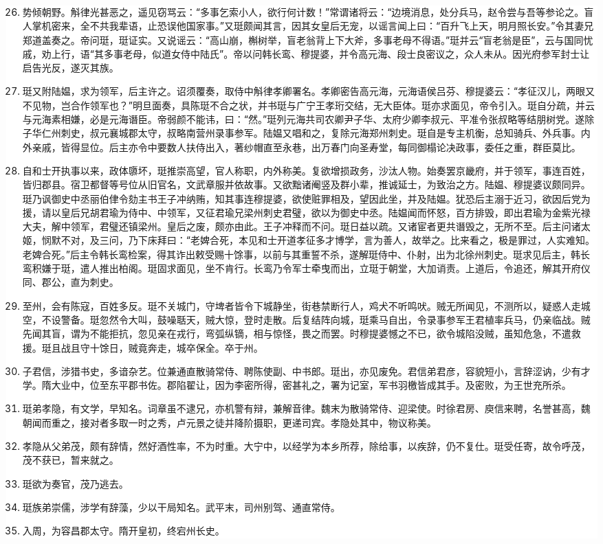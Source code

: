26. <span id="崔季舒_祖珽-26"></span>
势倾朝野。斛律光甚恶之，遥见窃骂云：“多事乞索小人，欲行何计数！”常谓诸将云：“边境消息，处分兵马，赵令尝与吾等参论之。盲人掌机密来，全不共我辈语，止恐误他国家事。”又珽颇闻其言，因其女皇后无宠，以谣言闻上曰：“百升飞上天，明月照长安。”令其妻兄郑道盖奏之。帝问珽，珽证实。又说谣云：“高山崩，槲树举，盲老翁背上下大斧，多事老母不得语。”珽并云“盲老翁是臣”，云与国同忧戚，劝上行，语“其多事老母，似道女侍中陆氏”。帝以问韩长鸾、穆提婆，并令高元海、段士良密议之，众人未从。因光府参军封士让启告光反，遂灭其族。

27. <span id="崔季舒_祖珽-27"></span>
珽又附陆媪，求为领军，后主许之。诏须覆奏，取侍中斛律孝卿署名。孝卿密告高元海，元海语侯吕芬、穆提婆云：“孝征汉儿，两眼又不见物，岂合作领军也？”明旦面奏，具陈珽不合之状，并书珽与广宁王孝珩交结，无大臣体。珽亦求面见，帝令引入。珽自分疏，并云与元海素相嫌，必是元海谮臣。帝弱颜不能讳，曰：“然。”珽列元海共司农卿尹子华、太府少卿李叔元、平准令张叔略等结朋树党。遂除子华仁州刺史，叔元襄城郡太守，叔略南营州录事参军。陆媪又唱和之，复除元海郑州刺史。珽自是专主机衡，总知骑兵、外兵事。内外亲戚，皆得显位。后主亦令中要数人扶侍出入，著纱帽直至永巷，出万春门向圣寿堂，每同御榻论决政事，委任之重，群臣莫比。

28. <span id="崔季舒_祖珽-28"></span>
自和士开执事以来，政体隳坏，珽推崇高望，官人称职，内外称美。复欲增损政务，沙汰人物。始奏罢京畿府，并于领军，事连百姓，皆归郡县。宿卫都督等号位从旧官名，文武章服并依故事。又欲黜诸阉竖及群小辈，推诚延士，为致治之方。陆媪、穆提婆议颇同异。珽乃讽御史中丞丽伯侓令劾主书王子冲纳贿，知其事连穆提婆，欲使赃罪相及，望因此坐，并及陆媪。犹恐后主溺于近习，欲因后党为援，请以皇后兄胡君瑜为侍中、中领军，又征君瑜兄梁州刺史君璧，欲以为御史中丞。陆媪闻而怀怒，百方排毁，即出君瑜为金紫光禄大夫，解中领军，君璧还镇梁州。皇后之废，颇亦由此。王子冲释而不问。珽日益以疏。又诸宦者更共谮毁之，无所不至。后主问诸太姬，悯默不对，及三问，乃下床拜曰：“老婢合死，本见和士开道孝征多才博学，言为善人，故举之。比来看之，极是罪过，人实难知。老婢合死。”后主令韩长鸾检案，得其诈出敕受赐十馀事，以前与其重誓不杀，遂解珽侍中、仆射，出为北徐州刺史。珽求见后主，韩长鸾积嫌于珽，遣人推出柏阁。珽固求面见，坐不肯行。长鸾乃令军士牵曳而出，立珽于朝堂，大加诮责。上道后，令追还，解其开府仪同、郡公，直为刺史。

29. <span id="崔季舒_祖珽-29"></span>
至州，会有陈寇，百姓多反。珽不关城门，守埤者皆令下城静坐，街巷禁断行人，鸡犬不听鸣吠。贼无所闻见，不测所以，疑惑人走城空，不设警备。珽忽然令大叫，鼓噪聒天，贼大惊，登时走散。后复结阵向城，珽乘马自出，令录事参军王君植率兵马，仍亲临战。贼先闻其盲，谓为不能拒抗，忽见亲在戎行，弯弧纵镝，相与惊怪，畏之而罢。时穆提婆憾之不已，欲令城陷没贼，虽知危急，不遣救援。珽且战且守十馀日，贼竟奔走，城卒保全。卒于州。

30. <span id="崔季舒_祖珽-30"></span>
子君信，涉猎书史，多谙杂艺。位兼通直散骑常侍、聘陈使副、中书郎。珽出，亦见废免。君信弟君彦，容貌短小，言辞涩讷，少有才学。隋大业中，位至东平郡书佐。郡陷翟让，因为李密所得，密甚礼之，署为记室，军书羽檄皆成其手。及密败，为王世充所杀。

31. <span id="崔季舒_祖珽-31"></span>
珽弟孝隐，有文学，早知名。词章虽不逮兄，亦机警有辩，兼解音律。魏末为散骑常侍、迎梁使。时徐君房、庾信来聘，名誉甚高，魏朝闻而重之，接对者多取一时之秀，卢元景之徒并降阶摄职，更递司宾。孝隐处其中，物议称美。

32. <span id="崔季舒_祖珽-32"></span>
孝隐从父弟茂，颇有辞情，然好酒性率，不为时重。大宁中，以经学为本乡所荐，除给事，以疾辞，仍不复仕。珽受任寄，故令呼茂，茂不获已，暂来就之。

33. <span id="崔季舒_祖珽-33"></span>
珽欲为奏官，茂乃逃去。

34. <span id="崔季舒_祖珽-34"></span>
珽族弟崇儒，涉学有辞藻，少以干局知名。武平末，司州别驾、通直常侍。

35. <span id="崔季舒_祖珽-35"></span>
入周，为容昌郡太守。隋开皇初，终宕州长史。
